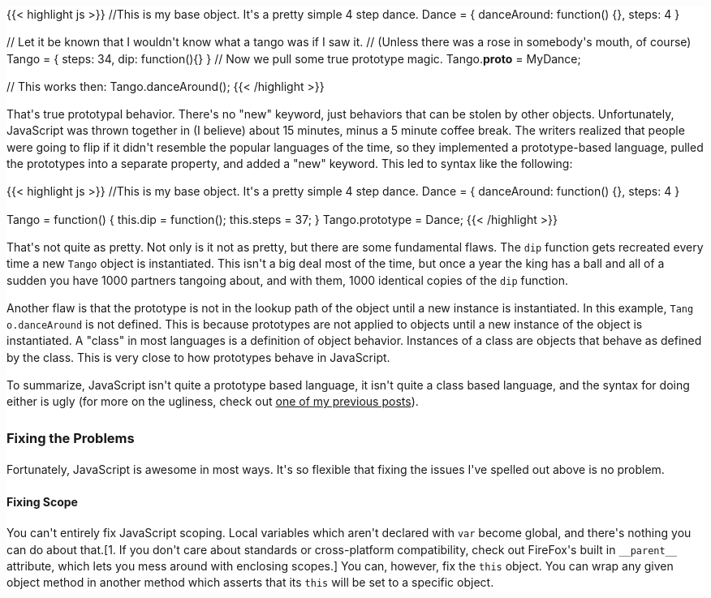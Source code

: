 {{< highlight js >}}
//This is my base object. It's a pretty simple 4 step dance.
Dance = {
    danceAround: function() {},
    steps: 4
}

// Let it be known that I wouldn't know what a tango was if I saw it.
// (Unless there was a rose in somebody's mouth, of course)
Tango = {
     steps: 34,
     dip: function(){}
}
// Now we pull some true prototype magic.
Tango.__proto__ = MyDance;

// This works then:
Tango.danceAround();
{{< /highlight >}}

That's true prototypal behavior. There's no "new" keyword, just behaviors that can be stolen by other objects.  Unfortunately, JavaScript was thrown together in (I believe) about 15 minutes, minus a 5 minute coffee break. The writers realized that people were going to flip if it didn't resemble the popular languages of the time, so they implemented a prototype-based language, pulled the prototypes into a separate property, and added a "new" keyword. This led to syntax like the following:


{{< highlight js >}}
//This is my base object. It's a pretty simple 4 step dance.
Dance = {
    danceAround: function() {},
    steps: 4
}

Tango = function() {
    this.dip = function();
    this.steps = 37;
}
Tango.prototype = Dance;
{{< /highlight >}}

That's not quite as pretty. Not only is it not as pretty, but there are some fundamental flaws. The <code>dip</code> function gets recreated every time a new <code>Tango</code> object is instantiated. This isn't a big deal most of the time, but once a year the king has a ball and all of a sudden you have 1000 partners tangoing about, and with them, 1000 identical copies of the <code>dip</code> function.

Another flaw is that the prototype is not in the lookup path of the object until a new instance is instantiated. In this example, <code>Tango.danceAround</code> is not defined. This is because prototypes are not applied to objects until a new instance of the object is instantiated. A "class" in most languages is a definition of object behavior. Instances of a class are objects that behave as defined by the class. This is very close to how prototypes behave in JavaScript.

To summarize, JavaScript isn't quite a prototype based language, it isn't quite a class based language, and the syntax for doing either is ugly (for more on the ugliness, check out <a href="http://justin.harmonize.fm/index.php/2008/12/a-better-object-oriented-javascript/">one of my previous posts</a>).
<h3>Fixing the Problems</h3>
Fortunately, JavaScript is awesome in most ways. It's so flexible that fixing the issues I've spelled out above is no problem.
<h4>Fixing Scope</h4>
You can't entirely fix JavaScript scoping. Local variables which aren't declared with <code>var</code> become global, and there's nothing you can do about that.[1. If you don't care about standards or cross-platform compatibility, check out FireFox's built in <code>__parent__</code> attribute, which lets you mess around with enclosing scopes.] You can, however, fix the <code>this</code> object. You can wrap any given object method in another method which asserts that its <code>this</code> will be set to a specific object.
